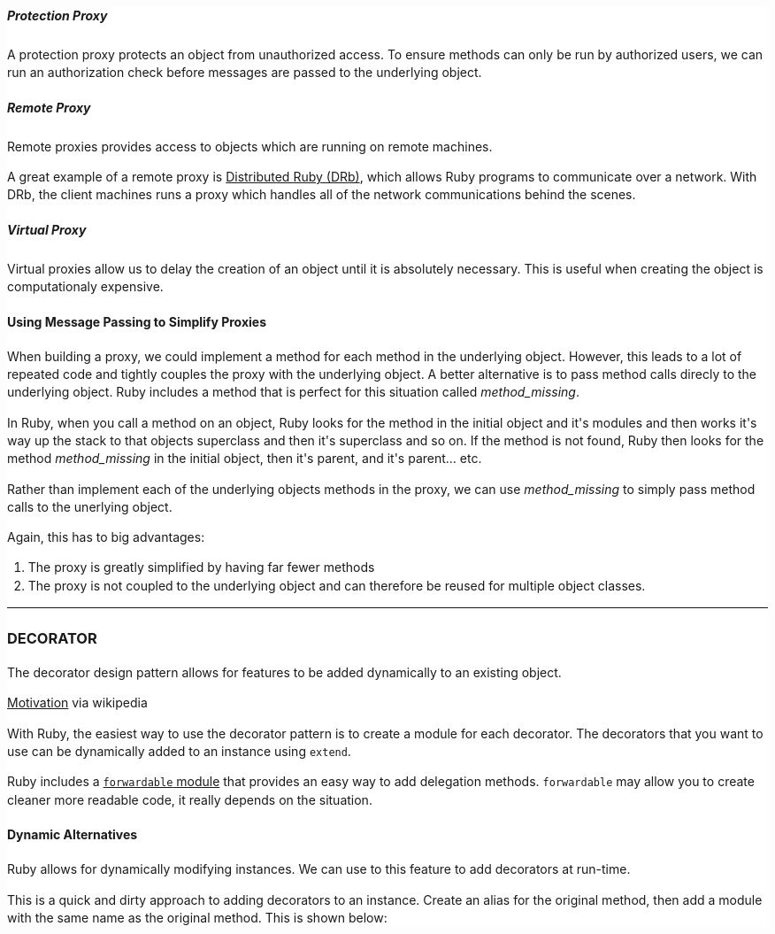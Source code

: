 ##### Protection Proxy
A protection proxy protects an object from unauthorized access.  To ensure methods can only be run by authorized users, we can run an authorization check before messages are passed to the underlying object.

##### Remote Proxy
Remote proxies provides access to objects which are running on remote machines.

A great example of a remote proxy is [Distributed Ruby (DRb)](http://www.ruby-doc.org/stdlib-2.1.0/libdoc/drb/rdoc/DRb.html), which allows Ruby programs to communicate over a network. With DRb, the client machines runs a proxy which handles all of the network communications behind the scenes.

##### Virtual Proxy
Virtual proxies allow us to delay the creation of an object until it is absolutely necessary.  This is useful when creating the object is computationaly expensive.

#### Using Message Passing to Simplify Proxies
When building a proxy, we could implement a method for each method in the underlying object.  However, this leads to a lot of repeated code and tightly couples the proxy with the underlying object.  A better alternative is to pass method calls direcly to the underlying object.  Ruby includes a method that is perfect for this situation called *method_missing*.

In Ruby, when you call a method on an object, Ruby looks for the method in the initial object and it's modules and then works it's way up the stack to that objects superclass and then it's superclass and so on.  If the method is not found, Ruby then looks for the method *method_missing* in the initial object, then it's parent, and it's parent… etc.

Rather than implement each of the underlying objects methods in the proxy, we can use *method_missing* to simply pass method calls to the unerlying object.

Again, this has to big advantages:

1. The proxy is greatly simplified by having far fewer methods
2. The proxy is not coupled to the underlying object and can therefore be reused for multiple object classes.

---
### DECORATOR

The decorator design pattern allows for features to be added dynamically to an existing object.

[Motivation](http://en.wikipedia.org/wiki/Decorator_pattern#Motivation) via wikipedia

With Ruby, the easiest way to use the decorator pattern is to create a module for each decorator. The decorators that you want to use can be dynamically added to an instance using `extend`.

Ruby includes a [`forwardable` module](http://ruby-doc.org/stdlib-1.9.2/libdoc/forwardable/rdoc/Forwardable.html) that provides an easy way to add delegation methods. `forwardable` may allow you to create cleaner more readable code, it really depends on the situation.

#### Dynamic Alternatives

Ruby allows for dynamically modifying instances. We can use to this feature to add decorators at run-time.

This is a quick and dirty approach to adding decorators to an instance. Create an alias for the original method, then add a module with the same name as the original method.  This is shown below:
